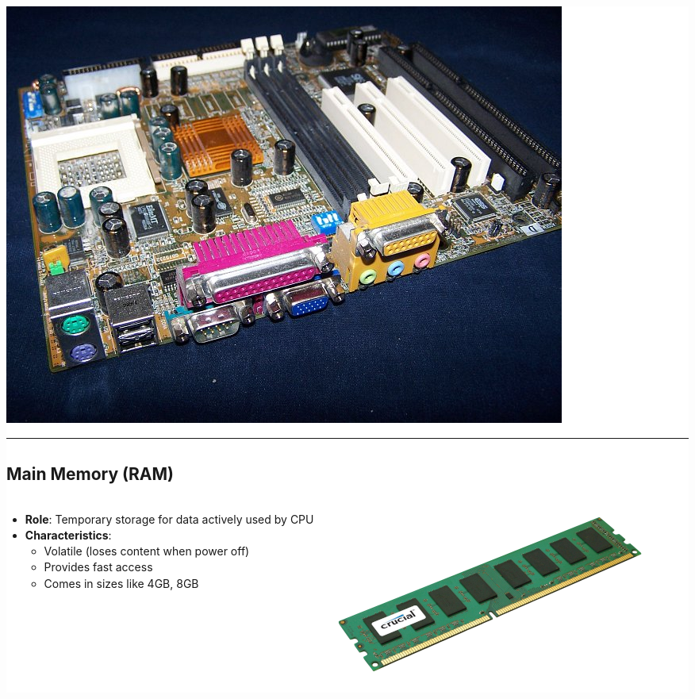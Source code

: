 ![](../../../assets/images/system/motherboard.jpg)

</div>
</div>

---

## Main Memory (RAM)

<div class="columns">
<div>

- **Role**: Temporary storage for data actively used by CPU
- **Characteristics**:
  - Volatile (loses content when power off)
  - Provides fast access
  - Comes in sizes like 4GB, 8GB

</div>
<div>

![](../../../assets/images/system/ram.png)
